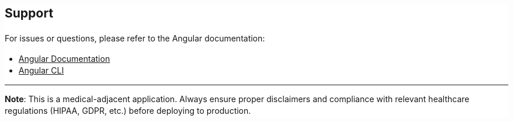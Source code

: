 ## Support

For issues or questions, please refer to the Angular documentation:
- [Angular Documentation](https://angular.dev)
- [Angular CLI](https://angular.dev/tools/cli)

---

**Note**: This is a medical-adjacent application. Always ensure proper disclaimers and compliance with relevant healthcare regulations (HIPAA, GDPR, etc.) before deploying to production.
